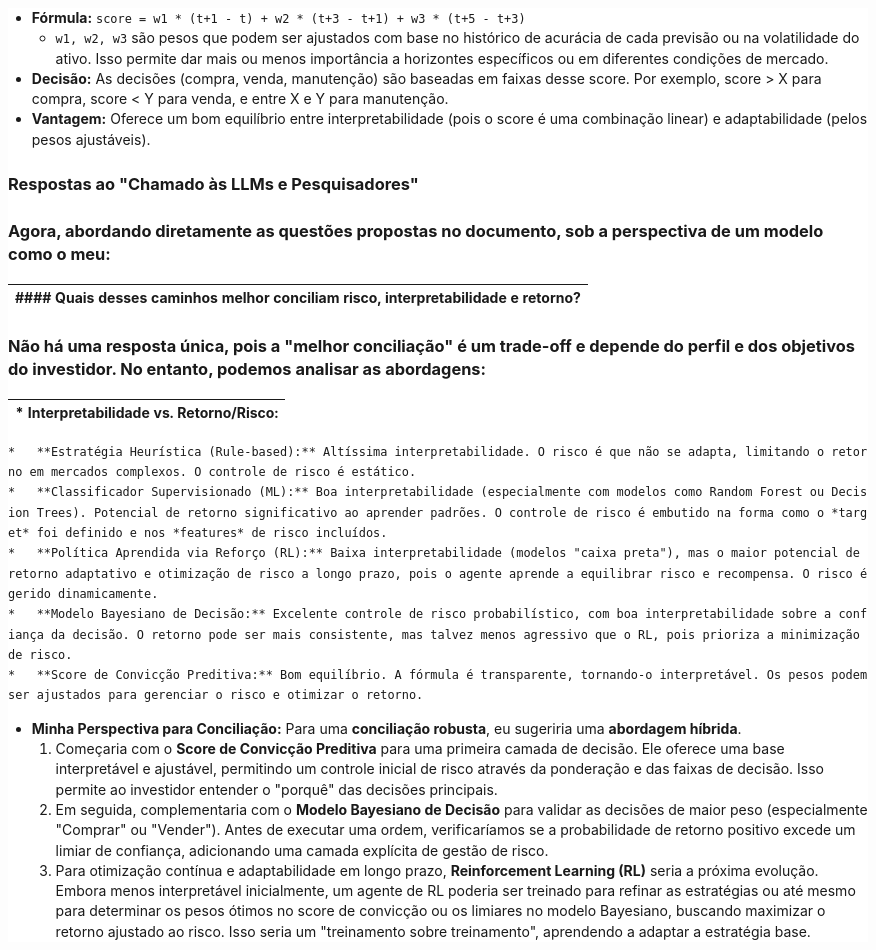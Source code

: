 - **Fórmula:** `score = w1 * (t+1 - t) + w2 * (t+3 - t+1) + w3 * (t+5 - t+3)`
    - `w1, w2, w3` são pesos que podem ser ajustados com base no histórico de acurácia de cada previsão ou na volatilidade do ativo. Isso permite dar mais ou menos importância a horizontes específicos ou em diferentes condições de mercado.
- **Decisão:** As decisões (compra, venda, manutenção) são baseadas em faixas desse score. Por exemplo, score > X para compra, score < Y para venda, e entre X e Y para manutenção.
- **Vantagem:** Oferece um bom equilíbrio entre interpretabilidade (pois o score é uma combinação linear) e adaptabilidade (pelos pesos ajustáveis).

### Respostas ao "Chamado às LLMs e Pesquisadores"

### Agora, abordando diretamente as questões propostas no documento, sob a perspectiva de um modelo como o meu:

|#### Quais desses caminhos melhor conciliam risco, interpretabilidade e retorno?|
|---|

### Não há uma resposta única, pois a "melhor conciliação" é um trade-off e depende do perfil e dos objetivos do investidor. No entanto, podemos analisar as abordagens:

|* **Interpretabilidade vs. Retorno/Risco:**|
|---|

```
*   **Estratégia Heurística (Rule-based):** Altíssima interpretabilidade. O risco é que não se adapta, limitando o retorno em mercados complexos. O controle de risco é estático.
*   **Classificador Supervisionado (ML):** Boa interpretabilidade (especialmente com modelos como Random Forest ou Decision Trees). Potencial de retorno significativo ao aprender padrões. O controle de risco é embutido na forma como o *target* foi definido e nos *features* de risco incluídos.
*   **Política Aprendida via Reforço (RL):** Baixa interpretabilidade (modelos "caixa preta"), mas o maior potencial de retorno adaptativo e otimização de risco a longo prazo, pois o agente aprende a equilibrar risco e recompensa. O risco é gerido dinamicamente.
*   **Modelo Bayesiano de Decisão:** Excelente controle de risco probabilístico, com boa interpretabilidade sobre a confiança da decisão. O retorno pode ser mais consistente, mas talvez menos agressivo que o RL, pois prioriza a minimização de risco.
*   **Score de Convicção Preditiva:** Bom equilíbrio. A fórmula é transparente, tornando-o interpretável. Os pesos podem ser ajustados para gerenciar o risco e otimizar o retorno.
```

- **Minha Perspectiva para Conciliação:** Para uma **conciliação robusta**, eu sugeriria uma **abordagem híbrida**.
    1. Começaria com o **Score de Convicção Preditiva** para uma primeira camada de decisão. Ele oferece uma base interpretável e ajustável, permitindo um controle inicial de risco através da ponderação e das faixas de decisão. Isso permite ao investidor entender o "porquê" das decisões principais.
    2. Em seguida, complementaria com o **Modelo Bayesiano de Decisão** para validar as decisões de maior peso (especialmente "Comprar" ou "Vender"). Antes de executar uma ordem, verificaríamos se a probabilidade de retorno positivo excede um limiar de confiança, adicionando uma camada explícita de gestão de risco.
    3. Para otimização contínua e adaptabilidade em longo prazo, **Reinforcement Learning (RL)** seria a próxima evolução. Embora menos interpretável inicialmente, um agente de RL poderia ser treinado para refinar as estratégias ou até mesmo para determinar os pesos ótimos no score de convicção ou os limiares no modelo Bayesiano, buscando maximizar o retorno ajustado ao risco. Isso seria um "treinamento sobre treinamento", aprendendo a adaptar a estratégia base.

